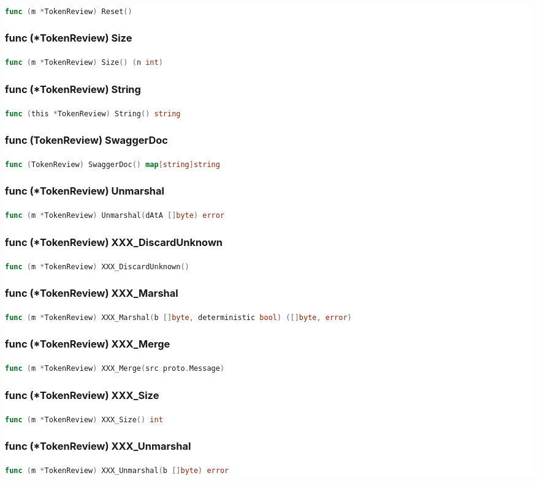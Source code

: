 ```go
func (m *TokenReview) Reset()
```

### func \(\*TokenReview\) Size

```go
func (m *TokenReview) Size() (n int)
```

### func \(\*TokenReview\) String

```go
func (this *TokenReview) String() string
```

### func \(TokenReview\) SwaggerDoc

```go
func (TokenReview) SwaggerDoc() map[string]string
```

### func \(\*TokenReview\) Unmarshal

```go
func (m *TokenReview) Unmarshal(dAtA []byte) error
```

### func \(\*TokenReview\) XXX\_DiscardUnknown

```go
func (m *TokenReview) XXX_DiscardUnknown()
```

### func \(\*TokenReview\) XXX\_Marshal

```go
func (m *TokenReview) XXX_Marshal(b []byte, deterministic bool) ([]byte, error)
```

### func \(\*TokenReview\) XXX\_Merge

```go
func (m *TokenReview) XXX_Merge(src proto.Message)
```

### func \(\*TokenReview\) XXX\_Size

```go
func (m *TokenReview) XXX_Size() int
```

### func \(\*TokenReview\) XXX\_Unmarshal

```go
func (m *TokenReview) XXX_Unmarshal(b []byte) error
```
